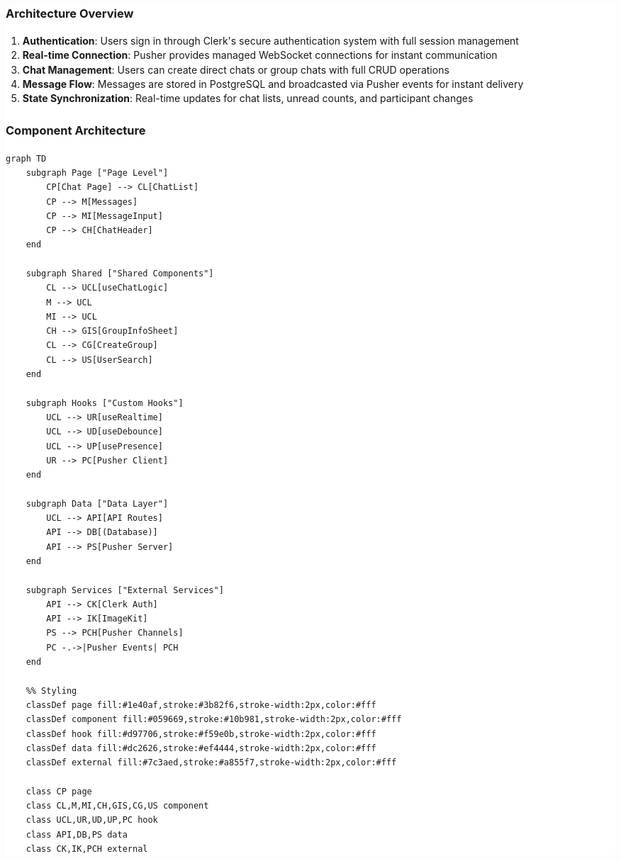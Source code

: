 ### Architecture Overview

1. **Authentication**: Users sign in through Clerk's secure authentication system with full session management
2. **Real-time Connection**: Pusher provides managed WebSocket connections for instant communication
3. **Chat Management**: Users can create direct chats or group chats with full CRUD operations
4. **Message Flow**: Messages are stored in PostgreSQL and broadcasted via Pusher events for instant delivery
5. **State Synchronization**: Real-time updates for chat lists, unread counts, and participant changes

### Component Architecture

```mermaid
graph TD
    subgraph Page ["Page Level"]
        CP[Chat Page] --> CL[ChatList]
        CP --> M[Messages]
        CP --> MI[MessageInput]
        CP --> CH[ChatHeader]
    end

    subgraph Shared ["Shared Components"]
        CL --> UCL[useChatLogic]
        M --> UCL
        MI --> UCL
        CH --> GIS[GroupInfoSheet]
        CL --> CG[CreateGroup]
        CL --> US[UserSearch]
    end

    subgraph Hooks ["Custom Hooks"]
        UCL --> UR[useRealtime]
        UCL --> UD[useDebounce]
        UCL --> UP[usePresence]
        UR --> PC[Pusher Client]
    end

    subgraph Data ["Data Layer"]
        UCL --> API[API Routes]
        API --> DB[(Database)]
        API --> PS[Pusher Server]
    end

    subgraph Services ["External Services"]
        API --> CK[Clerk Auth]
        API --> IK[ImageKit]
        PS --> PCH[Pusher Channels]
        PC -.->|Pusher Events| PCH
    end

    %% Styling
    classDef page fill:#1e40af,stroke:#3b82f6,stroke-width:2px,color:#fff
    classDef component fill:#059669,stroke:#10b981,stroke-width:2px,color:#fff
    classDef hook fill:#d97706,stroke:#f59e0b,stroke-width:2px,color:#fff
    classDef data fill:#dc2626,stroke:#ef4444,stroke-width:2px,color:#fff
    classDef external fill:#7c3aed,stroke:#a855f7,stroke-width:2px,color:#fff

    class CP page
    class CL,M,MI,CH,GIS,CG,US component
    class UCL,UR,UD,UP,PC hook
    class API,DB,PS data
    class CK,IK,PCH external
```